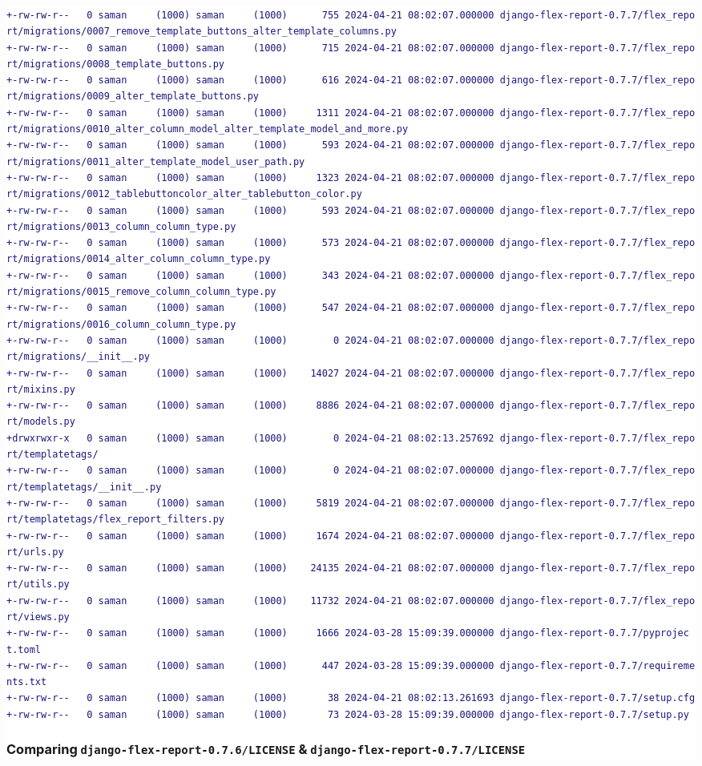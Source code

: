 ```diff
+-rw-rw-r--   0 saman     (1000) saman     (1000)      755 2024-04-21 08:02:07.000000 django-flex-report-0.7.7/flex_report/migrations/0007_remove_template_buttons_alter_template_columns.py
+-rw-rw-r--   0 saman     (1000) saman     (1000)      715 2024-04-21 08:02:07.000000 django-flex-report-0.7.7/flex_report/migrations/0008_template_buttons.py
+-rw-rw-r--   0 saman     (1000) saman     (1000)      616 2024-04-21 08:02:07.000000 django-flex-report-0.7.7/flex_report/migrations/0009_alter_template_buttons.py
+-rw-rw-r--   0 saman     (1000) saman     (1000)     1311 2024-04-21 08:02:07.000000 django-flex-report-0.7.7/flex_report/migrations/0010_alter_column_model_alter_template_model_and_more.py
+-rw-rw-r--   0 saman     (1000) saman     (1000)      593 2024-04-21 08:02:07.000000 django-flex-report-0.7.7/flex_report/migrations/0011_alter_template_model_user_path.py
+-rw-rw-r--   0 saman     (1000) saman     (1000)     1323 2024-04-21 08:02:07.000000 django-flex-report-0.7.7/flex_report/migrations/0012_tablebuttoncolor_alter_tablebutton_color.py
+-rw-rw-r--   0 saman     (1000) saman     (1000)      593 2024-04-21 08:02:07.000000 django-flex-report-0.7.7/flex_report/migrations/0013_column_column_type.py
+-rw-rw-r--   0 saman     (1000) saman     (1000)      573 2024-04-21 08:02:07.000000 django-flex-report-0.7.7/flex_report/migrations/0014_alter_column_column_type.py
+-rw-rw-r--   0 saman     (1000) saman     (1000)      343 2024-04-21 08:02:07.000000 django-flex-report-0.7.7/flex_report/migrations/0015_remove_column_column_type.py
+-rw-rw-r--   0 saman     (1000) saman     (1000)      547 2024-04-21 08:02:07.000000 django-flex-report-0.7.7/flex_report/migrations/0016_column_column_type.py
+-rw-rw-r--   0 saman     (1000) saman     (1000)        0 2024-04-21 08:02:07.000000 django-flex-report-0.7.7/flex_report/migrations/__init__.py
+-rw-rw-r--   0 saman     (1000) saman     (1000)    14027 2024-04-21 08:02:07.000000 django-flex-report-0.7.7/flex_report/mixins.py
+-rw-rw-r--   0 saman     (1000) saman     (1000)     8886 2024-04-21 08:02:07.000000 django-flex-report-0.7.7/flex_report/models.py
+drwxrwxr-x   0 saman     (1000) saman     (1000)        0 2024-04-21 08:02:13.257692 django-flex-report-0.7.7/flex_report/templatetags/
+-rw-rw-r--   0 saman     (1000) saman     (1000)        0 2024-04-21 08:02:07.000000 django-flex-report-0.7.7/flex_report/templatetags/__init__.py
+-rw-rw-r--   0 saman     (1000) saman     (1000)     5819 2024-04-21 08:02:07.000000 django-flex-report-0.7.7/flex_report/templatetags/flex_report_filters.py
+-rw-rw-r--   0 saman     (1000) saman     (1000)     1674 2024-04-21 08:02:07.000000 django-flex-report-0.7.7/flex_report/urls.py
+-rw-rw-r--   0 saman     (1000) saman     (1000)    24135 2024-04-21 08:02:07.000000 django-flex-report-0.7.7/flex_report/utils.py
+-rw-rw-r--   0 saman     (1000) saman     (1000)    11732 2024-04-21 08:02:07.000000 django-flex-report-0.7.7/flex_report/views.py
+-rw-rw-r--   0 saman     (1000) saman     (1000)     1666 2024-03-28 15:09:39.000000 django-flex-report-0.7.7/pyproject.toml
+-rw-rw-r--   0 saman     (1000) saman     (1000)      447 2024-03-28 15:09:39.000000 django-flex-report-0.7.7/requirements.txt
+-rw-rw-r--   0 saman     (1000) saman     (1000)       38 2024-04-21 08:02:13.261693 django-flex-report-0.7.7/setup.cfg
+-rw-rw-r--   0 saman     (1000) saman     (1000)       73 2024-03-28 15:09:39.000000 django-flex-report-0.7.7/setup.py
```

### Comparing `django-flex-report-0.7.6/LICENSE` & `django-flex-report-0.7.7/LICENSE`
